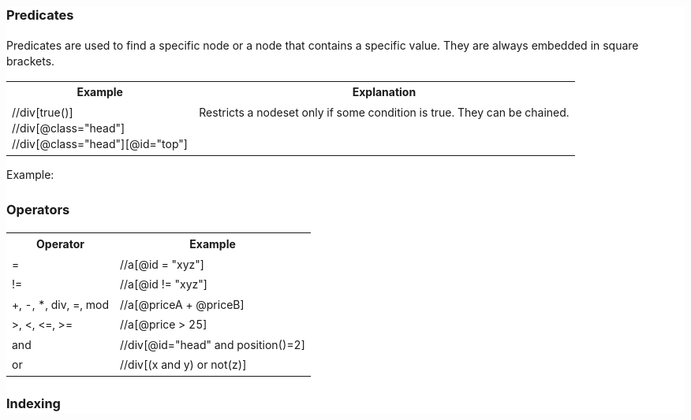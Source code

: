 ### Predicates<a name="PRD_XP"></a>

Predicates are used to find a specific node or a node that contains a specific value. They are always embedded in square brackets.

<table>
    <tr>
        <th>Example</th>
        <th>Explanation</th>
    </tr>
    <tr>
        <td>//div[true()]<br/>//div[@class="head"]<br/>//div[@class="head"][@id="top"]</td>
        <td>Restricts a nodeset only if some condition is true. They can be chained.</td>
    </tr>
</table>

Example:

### Operators<a name="OPE_XP"></a>

<table>
    <tr>
        <th>Operator</th>
        <th>Example</th>
    </tr>
    <tr>
        <td>=</td>
        <td>//a[@id = "xyz"]</td>
    </tr>
    <tr>
        <td>!=</td>
        <td>//a[@id != "xyz"]</td>
    </tr>
    <tr>
        <td>+, -, *, div, =, mod</td>
        <td>//a[@priceA + @priceB]</td>
    </tr>
    <tr>
        <td>>, <, <=, >=</td>
        <td>//a[@price > 25]</td>
    </tr>
    <tr>
        <td>and</td>
        <td>//div[@id="head" and position()=2]</td>
    </tr>
    <tr>
        <td>or</td>
        <td>//div[(x and y) or not(z)]</td>
    </tr>
</table>

### Indexing<a name="IND_XP"></a>
